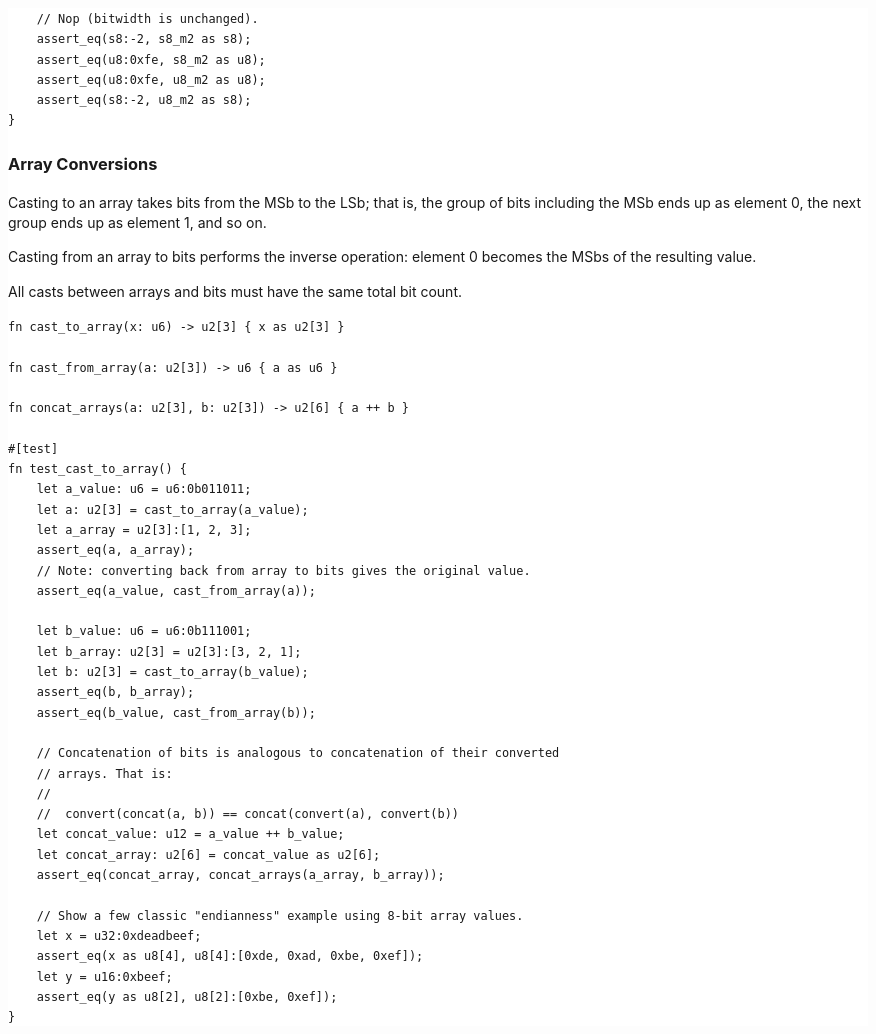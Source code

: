 ```dslx
    // Nop (bitwidth is unchanged).
    assert_eq(s8:-2, s8_m2 as s8);
    assert_eq(u8:0xfe, s8_m2 as u8);
    assert_eq(u8:0xfe, u8_m2 as u8);
    assert_eq(s8:-2, u8_m2 as s8);
}
```

### Array Conversions

Casting to an array takes bits from the MSb to the LSb; that is, the group of
bits including the MSb ends up as element 0, the next group ends up as element
1, and so on.

Casting from an array to bits performs the inverse operation: element 0 becomes
the MSbs of the resulting value.

All casts between arrays and bits must have the same total bit count.

```dslx
fn cast_to_array(x: u6) -> u2[3] { x as u2[3] }

fn cast_from_array(a: u2[3]) -> u6 { a as u6 }

fn concat_arrays(a: u2[3], b: u2[3]) -> u2[6] { a ++ b }

#[test]
fn test_cast_to_array() {
    let a_value: u6 = u6:0b011011;
    let a: u2[3] = cast_to_array(a_value);
    let a_array = u2[3]:[1, 2, 3];
    assert_eq(a, a_array);
    // Note: converting back from array to bits gives the original value.
    assert_eq(a_value, cast_from_array(a));

    let b_value: u6 = u6:0b111001;
    let b_array: u2[3] = u2[3]:[3, 2, 1];
    let b: u2[3] = cast_to_array(b_value);
    assert_eq(b, b_array);
    assert_eq(b_value, cast_from_array(b));

    // Concatenation of bits is analogous to concatenation of their converted
    // arrays. That is:
    //
    //  convert(concat(a, b)) == concat(convert(a), convert(b))
    let concat_value: u12 = a_value ++ b_value;
    let concat_array: u2[6] = concat_value as u2[6];
    assert_eq(concat_array, concat_arrays(a_array, b_array));

    // Show a few classic "endianness" example using 8-bit array values.
    let x = u32:0xdeadbeef;
    assert_eq(x as u8[4], u8[4]:[0xde, 0xad, 0xbe, 0xef]);
    let y = u16:0xbeef;
    assert_eq(y as u8[2], u8[2]:[0xbe, 0xef]);
}
```


[^usebeforedef]: Otherwise there'd be a use-before-definition error.
[hughes-paper]: https://www.cs.tufts.edu/~nr/cs257/archive/john-hughes/quick.pdf